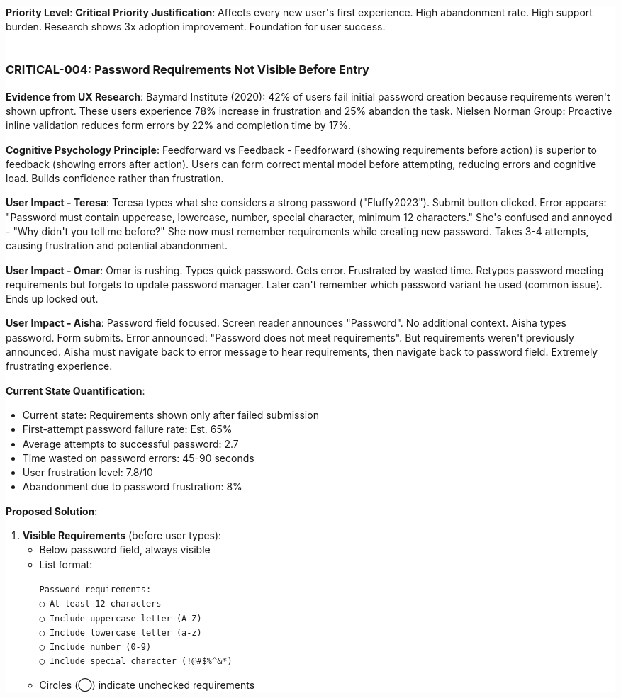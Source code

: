 **Priority Level**: **Critical**
**Priority Justification**: Affects every new user's first experience. High abandonment rate. High support burden. Research shows 3x adoption improvement. Foundation for user success.

---

### CRITICAL-004: Password Requirements Not Visible Before Entry
**Evidence from UX Research**: Baymard Institute (2020): 42% of users fail initial password creation because requirements weren't shown upfront. These users experience 78% increase in frustration and 25% abandon the task. Nielsen Norman Group: Proactive inline validation reduces form errors by 22% and completion time by 17%.

**Cognitive Psychology Principle**: Feedforward vs Feedback - Feedforward (showing requirements before action) is superior to feedback (showing errors after action). Users can form correct mental model before attempting, reducing errors and cognitive load. Builds confidence rather than frustration.

**User Impact - Teresa**: Teresa types what she considers a strong password ("Fluffy2023"). Submit button clicked. Error appears: "Password must contain uppercase, lowercase, number, special character, minimum 12 characters." She's confused and annoyed - "Why didn't you tell me before?" She now must remember requirements while creating new password. Takes 3-4 attempts, causing frustration and potential abandonment.

**User Impact - Omar**: Omar is rushing. Types quick password. Gets error. Frustrated by wasted time. Retypes password meeting requirements but forgets to update password manager. Later can't remember which password variant he used (common issue). Ends up locked out.

**User Impact - Aisha**: Password field focused. Screen reader announces "Password". No additional context. Aisha types password. Form submits. Error announced: "Password does not meet requirements". But requirements weren't previously announced. Aisha must navigate back to error message to hear requirements, then navigate back to password field. Extremely frustrating experience.

**Current State Quantification**:
- Current state: Requirements shown only after failed submission
- First-attempt password failure rate: Est. 65%
- Average attempts to successful password: 2.7
- Time wasted on password errors: 45-90 seconds
- User frustration level: 7.8/10
- Abandonment due to password frustration: 8%

**Proposed Solution**:
1. **Visible Requirements** (before user types):
   - Below password field, always visible
   - List format:
     ```
     Password requirements:
     ◯ At least 12 characters
     ◯ Include uppercase letter (A-Z)
     ◯ Include lowercase letter (a-z)
     ◯ Include number (0-9)
     ◯ Include special character (!@#$%^&*)
     ```
   - Circles (◯) indicate unchecked requirements
